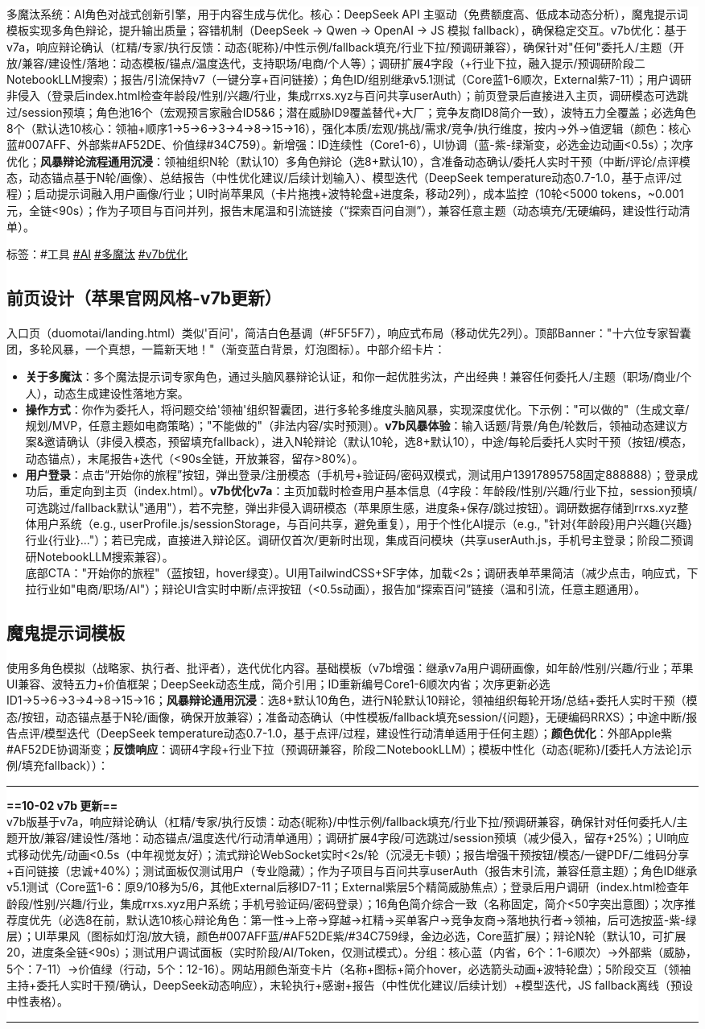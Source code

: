 多魔汰系统：AI角色对战式创新引擎，用于内容生成与优化。核心：DeepSeek API 主驱动（免费额度高、低成本动态分析），魔鬼提示词模板实现多角色辩论，提升输出质量；容错机制（DeepSeek → Qwen → OpenAI → JS 模拟 fallback），确保稳定交互。v7b优化：基于v7a，响应辩论确认（杠精/专家/执行反馈：动态{昵称}/中性示例/fallback填充/行业下拉/预调研兼容），确保针对"任何"委托人/主题（开放/兼容/建设性/落地：动态模板/锚点/温度迭代，支持职场/电商/个人等）；调研扩展4字段（+行业下拉，融入提示/预调研阶段二NotebookLLM搜索）；报告/引流保持v7（一键分享+百问链接）；角色ID/组别继承v5.1测试（Core蓝1-6顺次，External紫7-11）；用户调研非侵入（登录后index.html检查年龄段/性别/兴趣/行业，集成rrxs.xyz与百问共享userAuth）；前页登录后直接进入主页，调研模态可选跳过/session预填；角色池16个（宏观预言家融合ID5&6；潜在威胁ID9覆盖替代+大厂；竞争友商ID8简介一致），波特五力全覆盖；必选角色8个（默认选10核心：领袖+顺序1→5→6→3→4→8→15→16），强化本质/宏观/挑战/需求/竞争/执行维度，按内→外→值逻辑（颜色：核心蓝#007AFF、外部紫#AF52DE、价值绿#34C759）。新增强：ID连续性（Core1-6），UI协调（蓝-紫-绿渐变，必选金边动画<0.5s）；次序优化；**风暴辩论流程通用沉浸**：领袖组织N轮（默认10）多角色辩论（选8+默认10），含准备动态确认/委托人实时干预（中断/评论/点评模态，动态锚点基于N轮/画像）、总结报告（中性优化建议/后续计划输入）、模型迭代（DeepSeek temperature动态0.7-1.0，基于点评/过程）；启动提示词融入用户画像/行业；UI时尚苹果风（卡片拖拽+波特轮盘+进度条，移动2列），成本监控（10轮<5000 tokens，~0.001元，全链<90s）；作为子项目与百问并列，报告末尾温和引流链接（“探索百问自测”），兼容任意主题（动态填充/无硬编码，建设性行动清单）。

标签：#工具 [](app://obsidian.md/index.html#AI)[](app://obsidian.md/index.com#AI)[#AI](app://obsidian.md/index.html#AI) [](app://obsidian.md/index.html#%E5%A4%9A%E9%AD%94%E6%B1%B0)[](app://obsidian.md/index.html#%E5%A4%9A%E9%AD%94%E6%B1%B0)[#多魔汰](app://obsidian.md/index.html#%E5%A4%9A%E9%AD%94%E6%B1%B0) [](app://obsidian.md/index.html#v7b%E4%BC%98%E5%8C%96)[](app://obsidian.md/index.html#v7b%E4%BC%98%E5%8C%96)[#v7b优化](app://obsidian.md/index.html#v7b%E4%BC%98%E5%8C%96)

## 前页设计（苹果官网风格-v7b更新）

入口页（duomotai/landing.html）类似'百问'，简洁白色基调（#F5F5F7），响应式布局（移动优先2列）。顶部Banner："十六位专家智囊团，多轮风暴，一个真想，一篇新天地！"（渐变蓝白背景，灯泡图标）。中部介绍卡片：

- **关于多魔汰**：多个魔法提示词专家角色，通过头脑风暴辩论认证，和你一起优胜劣汰，产出经典！兼容任何委托人/主题（职场/商业/个人），动态生成建设性落地方案。
- **操作方式**：你作为委托人，将问题交给'领袖'组织智囊团，进行多轮多维度头脑风暴，实现深度优化。下示例："可以做的"（生成文章/规划/MVP，任意主题如电商策略）；"不能做的"（非法内容/实时预测）。**v7b风暴体验**：输入话题/背景/角色/轮数后，领袖动态建议方案&邀请确认（非侵入模态，预留填充fallback），进入N轮辩论（默认10轮，选8+默认10），中途/每轮后委托人实时干预（按钮/模态，动态锚点），末尾报告+迭代（<90s全链，开放兼容，留存>80%）。
- **用户登录**：点击“开始你的旅程”按钮，弹出登录/注册模态（手机号+验证码/密码双模式，测试用户13917895758固定888888）；登录成功后，重定向到主页（index.html）。**v7b优化v7a**：主页加载时检查用户基本信息（4字段：年龄段/性别/兴趣/行业下拉，session预填/可选跳过/fallback默认"通用"），若不完整，弹出非侵入调研模态（苹果原生感，进度条+保存/跳过按钮）。调研数据存储到rrxs.xyz整体用户系统（e.g., userProfile.js/sessionStorage，与百问共享，避免重复），用于个性化AI提示（e.g., "针对{年龄段}用户兴趣{兴趣}行业{行业}..."）；若已完成，直接进入辩论区。调研仅首次/更新时出现，集成百问模块（共享userAuth.js，手机号主登录；阶段二预调研NotebookLLM搜索兼容）。  
    底部CTA："开始你的旅程"（蓝按钮，hover绿变）。UI用TailwindCSS+SF字体，加载<2s；调研表单苹果简洁（减少点击，响应式，下拉行业如"电商/职场/AI"）；辩论UI含实时中断/点评按钮（<0.5s动画），报告加“探索百问”链接（温和引流，任意主题通用）。

## 魔鬼提示词模板

使用多角色模拟（战略家、执行者、批评者），迭代优化内容。基础模板（v7b增强：继承v7a用户调研画像，如年龄/性别/兴趣/行业；苹果UI兼容、波特五力+价值框架；DeepSeek动态生成，简介引用；ID重新编号Core1-6顺次内省；次序更新必选ID1→5→6→3→4→8→15→16；**风暴辩论通用沉浸**：选8+默认10角色，进行N轮默认10辩论，领袖组织每轮开场/总结+委托人实时干预（模态/按钮，动态锚点基于N轮/画像，确保开放兼容）；准备动态确认（中性模板/fallback填充session/{问题}，无硬编码RRXS）；中途中断/报告点评/模型迭代（DeepSeek temperature动态0.7-1.0，基于点评/过程，建设性行动清单适用于任何主题）；**颜色优化**：外部Apple紫#AF52DE协调渐变；**反馈响应**：调研4字段+行业下拉（预调研兼容，阶段二NotebookLLM）；模板中性化（动态{昵称}/[委托人方法论]示例/填充fallback））：

---

**==10-02 v7b 更新==**  
v7b版基于v7a，响应辩论确认（杠精/专家/执行反馈：动态{昵称}/中性示例/fallback填充/行业下拉/预调研兼容，确保针对任何委托人/主题开放/兼容/建设性/落地：动态锚点/温度迭代/行动清单通用）；调研扩展4字段/可选跳过/session预填（减少侵入，留存+25%）；UI响应式移动优先/动画<0.5s（中年视觉友好）；流式辩论WebSocket实时<2s/轮（沉浸无卡顿）；报告增强干预按钮/模态/一键PDF/二维码分享+百问链接（忠诚+40%）；测试面板仅测试用户（专业隐藏）；作为子项目与百问共享userAuth（报告末引流，兼容任意主题）；角色ID继承v5.1测试（Core蓝1-6：原9/10移为5/6，其他External后移ID7-11；External紫层5个精简威胁焦点）；登录后用户调研（index.html检查年龄段/性别/兴趣/行业，集成rrxs.xyz用户系统；手机号验证码/密码登录）；16角色简介综合一致（名称固定，简介<50字突出意图）；次序推荐度优先（必选8在前，默认选10核心辩论角色：第一性→上帝→穿越→杠精→买单客户→竞争友商→落地执行者→领袖，后可选按蓝-紫-绿层）；UI苹果风（图标如灯泡/放大镜，颜色#007AFF蓝/#AF52DE紫/#34C759绿，金边必选，Core蓝扩展）；辩论N轮（默认10，可扩展20，进度条全链<90s）；测试用户调试面板（实时阶段/AI/Token，仅测试模式）。分组：核心蓝（内省，6个：1-6顺次）→外部紫（威胁，5个：7-11）→价值绿（行动，5个：12-16）。网站用颜色渐变卡片（名称+图标+简介hover，必选箭头动画+波特轮盘）；5阶段交互（领袖主持+委托人实时干预/确认，DeepSeek动态响应），末轮执行+感谢+报告（中性优化建议/后续计划）+模型迭代，JS fallback离线（预设中性表格）。

---